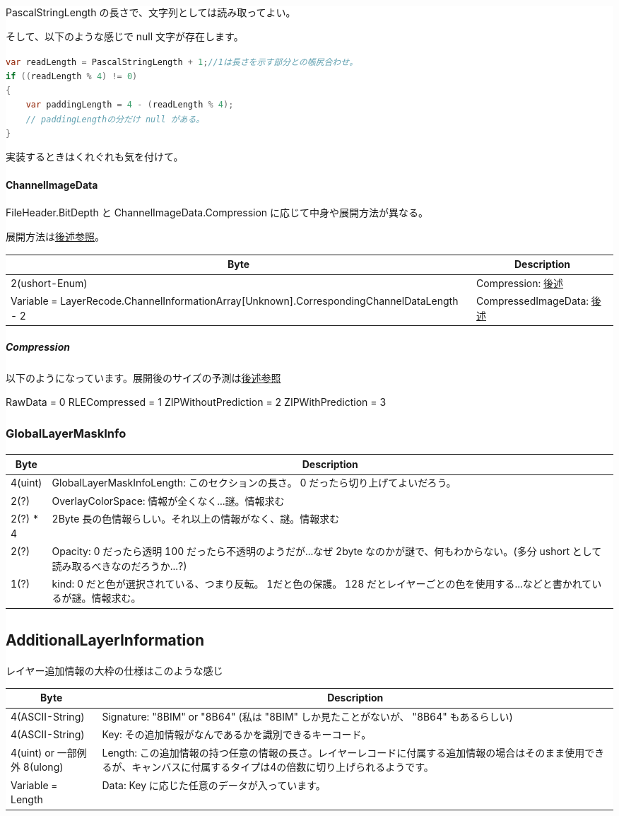 PascalStringLength の長さで、文字列としては読み取ってよい。

そして、以下のような感じで null 文字が存在します。

```csharp
var readLength = PascalStringLength + 1;//1は長さを示す部分との帳尻合わせ。  
if ((readLength % 4) != 0)  
{  
    var paddingLength = 4 - (readLength % 4);  
    // paddingLengthの分だけ null がある。  
}
```

実装するときはくれぐれも気を付けて。

#### ChannelImageData

FileHeader.BitDepth と ChannelImageData.Compression に応じて中身や展開方法が異なる。

展開方法は[後述参照](#compressedimagedata)。

|Byte|Description|
|---|---|
|2(ushort-Enum)|Compression: [後述](#compression)|
|Variable = LayerRecode.ChannelInformationArray\[Unknown\].CorrespondingChannelDataLength - 2 |CompressedImageData: [後述](#compressedimagedata)|

##### Compression

以下のようになっています。展開後のサイズの予測は[後述参照](#compressedimagedata)

RawData = 0
RLECompressed = 1
ZIPWithoutPrediction = 2
ZIPWithPrediction = 3

### GlobalLayerMaskInfo

|Byte|Description|
|---|---|
|4(uint)|GlobalLayerMaskInfoLength: このセクションの長さ。 0 だったら切り上げてよいだろう。|
|2(?)|OverlayColorSpace: 情報が全くなく...謎。情報求む|
|2(?) * 4| 2Byte 長の色情報らしい。それ以上の情報がなく、謎。情報求む |
|2(?)|Opacity: 0 だったら透明 100 だったら不透明のようだが...なぜ 2byte なのかが謎で、何もわからない。(多分 ushort として読み取るべきなのだろうか...?)|
|1(?)|kind: 0 だと色が選択されている、つまり反転。 1だと色の保護。 128 だとレイヤーごとの色を使用する...などと書かれているが謎。情報求む。|

## AdditionalLayerInformation

レイヤー追加情報の大枠の仕様はこのような感じ

|Byte|Description|
|---|---|
|4(ASCII-String)|Signature: "8BIM" or "8B64" (私は "8BIM" しか見たことがないが、 "8B64" もあるらしい)|
|4(ASCII-String)|Key: その追加情報がなんであるかを識別できるキーコード。|
|4(uint) or 一部例外 8(ulong) |Length: この追加情報の持つ任意の情報の長さ。レイヤーレコードに付属する追加情報の場合はそのまま使用できるが、キャンバスに付属するタイプは4の倍数に切り上げられるようです。|
|Variable = Length|Data: Key に応じた任意のデータが入っています。|
